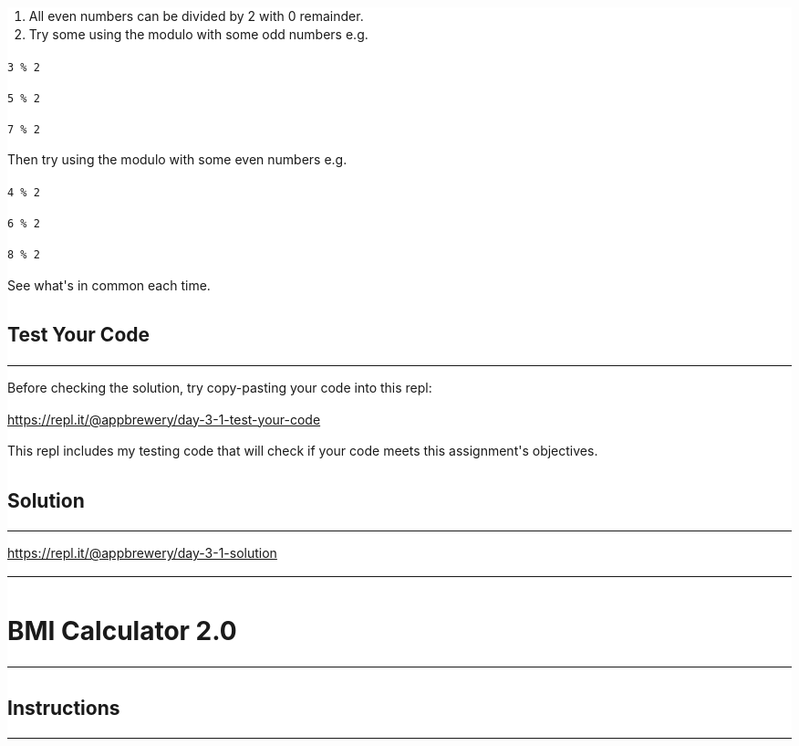 
1. All even numbers can be divided by 2 with 0 remainder.
2. Try some using the modulo with some odd numbers e.g.

```
3 % 2
```

```
5 % 2
```

```
7 % 2
```

Then try using the modulo with some even numbers e.g.

```
4 % 2
```

```
6 % 2
```

```
8 % 2
```

See what's in common each time.

## Test Your Code

---

Before checking the solution, try copy-pasting your code into this repl:

https://repl.it/@appbrewery/day-3-1-test-your-code

This repl includes my testing code that will check if your code meets this assignment's objectives.

## Solution

---

https://repl.it/@appbrewery/day-3-1-solution

---

# BMI Calculator 2.0

---

## Instructions

---
